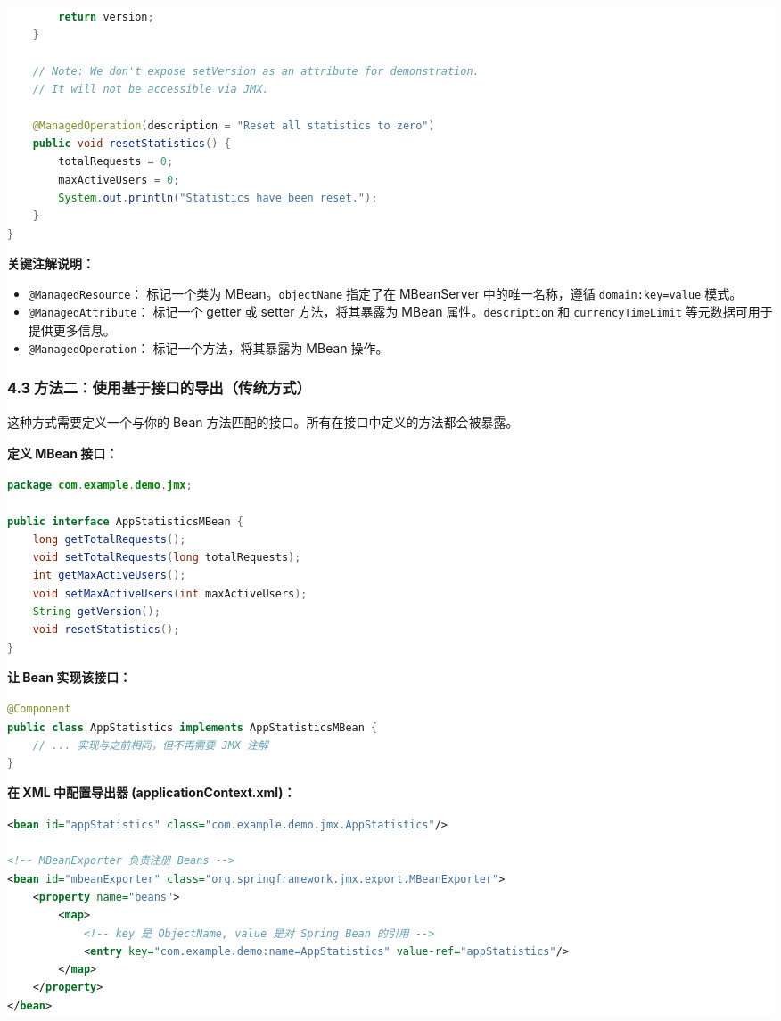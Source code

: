 ```java
        return version;
    }

    // Note: We don't expose setVersion as an attribute for demonstration.
    // It will not be accessible via JMX.

    @ManagedOperation(description = "Reset all statistics to zero")
    public void resetStatistics() {
        totalRequests = 0;
        maxActiveUsers = 0;
        System.out.println("Statistics have been reset.");
    }
}
```

**关键注解说明：**

- `@ManagedResource`： 标记一个类为 MBean。`objectName` 指定了在 MBeanServer 中的唯一名称，遵循 `domain:key=value` 模式。
- `@ManagedAttribute`： 标记一个 getter 或 setter 方法，将其暴露为 MBean 属性。`description` 和 `currencyTimeLimit` 等元数据可用于提供更多信息。
- `@ManagedOperation`： 标记一个方法，将其暴露为 MBean 操作。

### 4.3 方法二：使用基于接口的导出（传统方式）

这种方式需要定义一个与你的 Bean 方法匹配的接口。所有在接口中定义的方法都会被暴露。

**定义 MBean 接口：**

```java
package com.example.demo.jmx;

public interface AppStatisticsMBean {
    long getTotalRequests();
    void setTotalRequests(long totalRequests);
    int getMaxActiveUsers();
    void setMaxActiveUsers(int maxActiveUsers);
    String getVersion();
    void resetStatistics();
}
```

**让 Bean 实现该接口：**

```java
@Component
public class AppStatistics implements AppStatisticsMBean {
    // ... 实现与之前相同，但不再需要 JMX 注解
}
```

**在 XML 中配置导出器 (applicationContext.xml)：**

```xml
<bean id="appStatistics" class="com.example.demo.jmx.AppStatistics"/>

<!-- MBeanExporter 负责注册 Beans -->
<bean id="mbeanExporter" class="org.springframework.jmx.export.MBeanExporter">
    <property name="beans">
        <map>
            <!-- key 是 ObjectName, value 是对 Spring Bean 的引用 -->
            <entry key="com.example.demo:name=AppStatistics" value-ref="appStatistics"/>
        </map>
    </property>
</bean>
```
